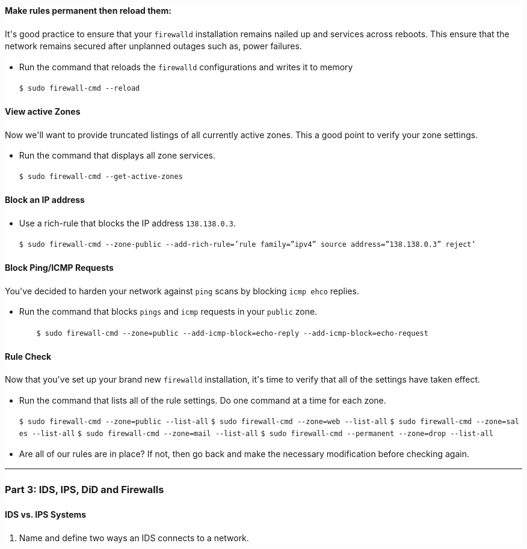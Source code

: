 #### Make rules permanent then reload them:

It's good practice to ensure that your `firewalld` installation remains nailed up and services across reboots. This ensure that the network remains secured after unplanned outages such as, power failures.

- Run the command that reloads the `firewalld` configurations and writes it to memory

    `$ sudo firewall-cmd --reload`
 
#### View active Zones

Now we'll want to provide truncated listings of all currently active zones. This a good point to verify your zone settings.

- Run the command that displays all zone services.

    `$ sudo firewall-cmd --get-active-zones`

#### Block an IP address

- Use a rich-rule that blocks the IP address `138.138.0.3`.

    `$ sudo firewall-cmd --zone-public --add-rich-rule=’rule family=”ipv4” source address=”138.138.0.3” reject’`

#### Block Ping/ICMP Requests

You've decided to harden your network against `ping` scans by blocking `icmp ehco` replies.

- Run the command that blocks `pings` and `icmp` requests in your `public` zone.

    `    $ sudo firewall-cmd --zone=public --add-icmp-block=echo-reply --add-icmp-block=echo-request`

#### Rule Check

Now that you've set up your brand new `firewalld` installation, it's time to verify that all of the settings have taken effect.

- Run the command that lists all  of the rule settings. Do one command at a time for each zone.

    `$ sudo firewall-cmd --zone=public --list-all`
    `$ sudo firewall-cmd --zone=web --list-all`
    `$ sudo firewall-cmd --zone=sales --list-all`
    `$ sudo firewall-cmd --zone=mail --list-all`
    `$ sudo firewall-cmd --permanent --zone=drop --list-all`

- Are all of our rules are in place? If not, then go back and make the necessary modification before checking again.

---


### Part 3: IDS, IPS, DiD and Firewalls

#### IDS vs. IPS Systems

1. Name and define two ways an IDS connects to a network.
